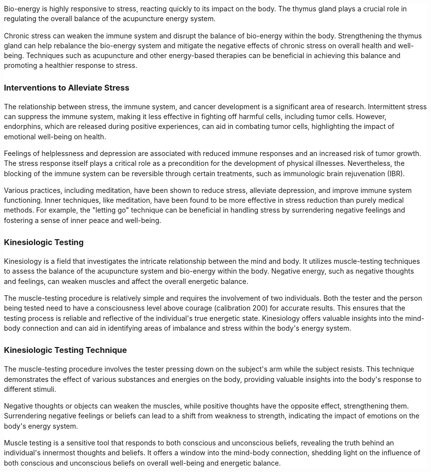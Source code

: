 Bio-energy is highly responsive to stress, reacting quickly to its impact on the body. The thymus gland plays a crucial role in regulating the overall balance of the acupuncture energy system.

Chronic stress can weaken the immune system and disrupt the balance of bio-energy within the body. Strengthening the thymus gland can help rebalance the bio-energy system and mitigate the negative effects of chronic stress on overall health and well-being. Techniques such as acupuncture and other energy-based therapies can be beneficial in achieving this balance and promoting a healthier response to stress.

### Interventions to Alleviate Stress
The relationship between stress, the immune system, and cancer development is a significant area of research. Intermittent stress can suppress the immune system, making it less effective in fighting off harmful cells, including tumor cells. However, endorphins, which are released during positive experiences, can aid in combating tumor cells, highlighting the impact of emotional well-being on health.

Feelings of helplessness and depression are associated with reduced immune responses and an increased risk of tumor growth. The stress response itself plays a critical role as a precondition for the development of physical illnesses. Nevertheless, the blocking of the immune system can be reversible through certain treatments, such as immunologic brain rejuvenation (IBR).

Various practices, including meditation, have been shown to reduce stress, alleviate depression, and improve immune system functioning. Inner techniques, like meditation, have been found to be more effective in stress reduction than purely medical methods. For example, the "letting go" technique can be beneficial in handling stress by surrendering negative feelings and fostering a sense of inner peace and well-being.

### Kinesiologic Testing
Kinesiology is a field that investigates the intricate relationship between the mind and body. It utilizes muscle-testing techniques to assess the balance of the acupuncture system and bio-energy within the body. Negative energy, such as negative thoughts and feelings, can weaken muscles and affect the overall energetic balance.

The muscle-testing procedure is relatively simple and requires the involvement of two individuals. Both the tester and the person being tested need to have a consciousness level above courage (calibration 200) for accurate results. This ensures that the testing process is reliable and reflective of the individual's true energetic state. Kinesiology offers valuable insights into the mind-body connection and can aid in identifying areas of imbalance and stress within the body's energy system.

### Kinesiologic Testing Technique
The muscle-testing procedure involves the tester pressing down on the subject's arm while the subject resists. This technique demonstrates the effect of various substances and energies on the body, providing valuable insights into the body's response to different stimuli.

Negative thoughts or objects can weaken the muscles, while positive thoughts have the opposite effect, strengthening them. Surrendering negative feelings or beliefs can lead to a shift from weakness to strength, indicating the impact of emotions on the body's energy system.

Muscle testing is a sensitive tool that responds to both conscious and unconscious beliefs, revealing the truth behind an individual's innermost thoughts and beliefs. It offers a window into the mind-body connection, shedding light on the influence of both conscious and unconscious beliefs on overall well-being and energetic balance.
